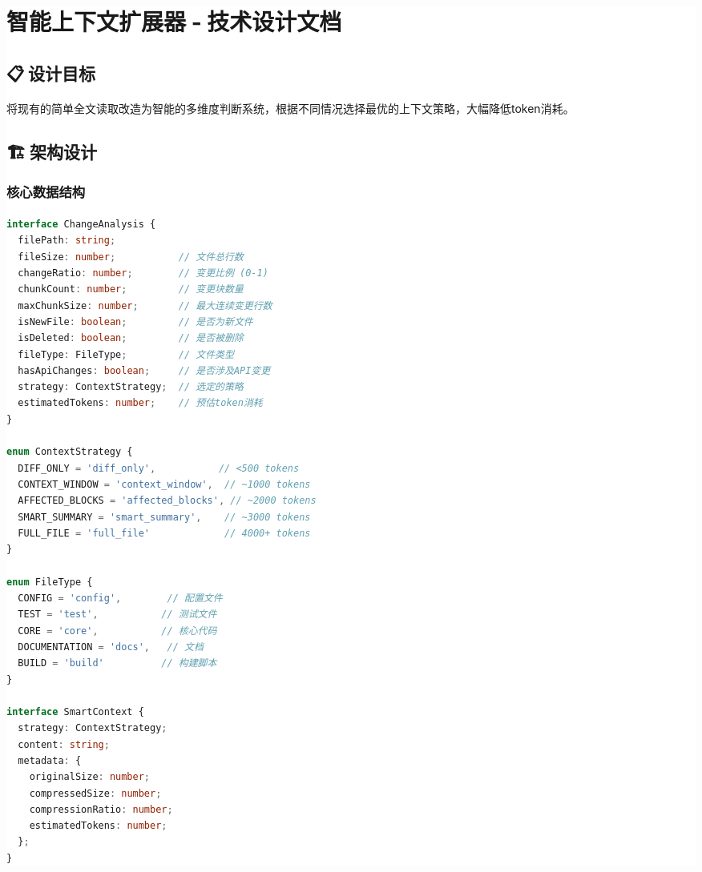 # 智能上下文扩展器 - 技术设计文档

## 📋 设计目标

将现有的简单全文读取改造为智能的多维度判断系统，根据不同情况选择最优的上下文策略，大幅降低token消耗。

## 🏗️ 架构设计

### 核心数据结构

```typescript
interface ChangeAnalysis {
  filePath: string;
  fileSize: number;           // 文件总行数
  changeRatio: number;        // 变更比例 (0-1)
  chunkCount: number;         // 变更块数量
  maxChunkSize: number;       // 最大连续变更行数
  isNewFile: boolean;         // 是否为新文件
  isDeleted: boolean;         // 是否被删除
  fileType: FileType;         // 文件类型
  hasApiChanges: boolean;     // 是否涉及API变更
  strategy: ContextStrategy;  // 选定的策略
  estimatedTokens: number;    // 预估token消耗
}

enum ContextStrategy {
  DIFF_ONLY = 'diff_only',           // <500 tokens
  CONTEXT_WINDOW = 'context_window',  // ~1000 tokens  
  AFFECTED_BLOCKS = 'affected_blocks', // ~2000 tokens
  SMART_SUMMARY = 'smart_summary',    // ~3000 tokens
  FULL_FILE = 'full_file'             // 4000+ tokens
}

enum FileType {
  CONFIG = 'config',        // 配置文件
  TEST = 'test',           // 测试文件
  CORE = 'core',           // 核心代码
  DOCUMENTATION = 'docs',   // 文档
  BUILD = 'build'          // 构建脚本
}

interface SmartContext {
  strategy: ContextStrategy;
  content: string;
  metadata: {
    originalSize: number;
    compressedSize: number;
    compressionRatio: number;
    estimatedTokens: number;
  };
}
```
